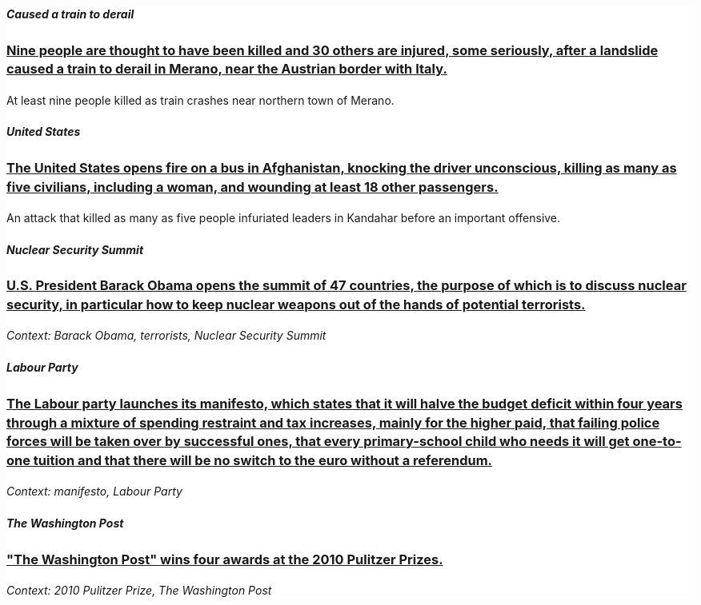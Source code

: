##### Caused a train to derail
### [Nine people are thought to have been killed and 30 others are injured, some seriously, after a landslide caused a train to derail in Merano, near the Austrian border with Italy. ](/news/2010/04/12/nine-people-are-thought-to-have-been-killed-and-30-others-are-injured-some-seriously-after-a-landslide-caused-a-train-to-derail-in-merano.md)
At least nine people killed as train crashes near northern town of Merano.

##### United States
### [The United States opens fire on a bus in Afghanistan, knocking the driver unconscious, killing as many as five civilians, including a woman, and wounding at least 18 other passengers.](/news/2010/04/12/the-united-states-opens-fire-on-a-bus-in-afghanistan-knocking-the-driver-unconscious-killing-as-many-as-five-civilians-including-a-woman.md)
An attack that killed as many as five people infuriated leaders in Kandahar before an important offensive.

##### Nuclear Security Summit
### [U.S. President Barack Obama opens the summit of 47 countries, the purpose of which is to discuss nuclear security, in particular how to keep nuclear weapons out of the hands of potential terrorists. ](/news/2010/04/12/u-s-president-barack-obama-opens-the-summit-of-47-countries-the-purpose-of-which-is-to-discuss-nuclear-security-in-particular-how-to-keep.md)
_Context: Barack Obama, terrorists, Nuclear Security Summit_

##### Labour Party
### [The Labour party launches its manifesto, which states that it will halve the budget deficit within four years through a mixture of spending restraint and tax increases, mainly for the higher paid, that failing police forces will be taken over by successful ones, that every primary-school child who needs it will get one-to-one tuition and that there will be no switch to the euro without a referendum. ](/news/2010/04/12/the-labour-party-launches-its-manifesto-which-states-that-it-will-halve-the-budget-deficit-within-four-years-through-a-mixture-of-spending.md)
_Context: manifesto, Labour Party_

##### The Washington Post
### ["The Washington Post" wins four awards at the 2010 Pulitzer Prizes. ](/news/2010/04/12/the-washington-post-wins-four-awards-at-the-2010-pulitzer-prizes.md)
_Context: 2010 Pulitzer Prize, The Washington Post_
